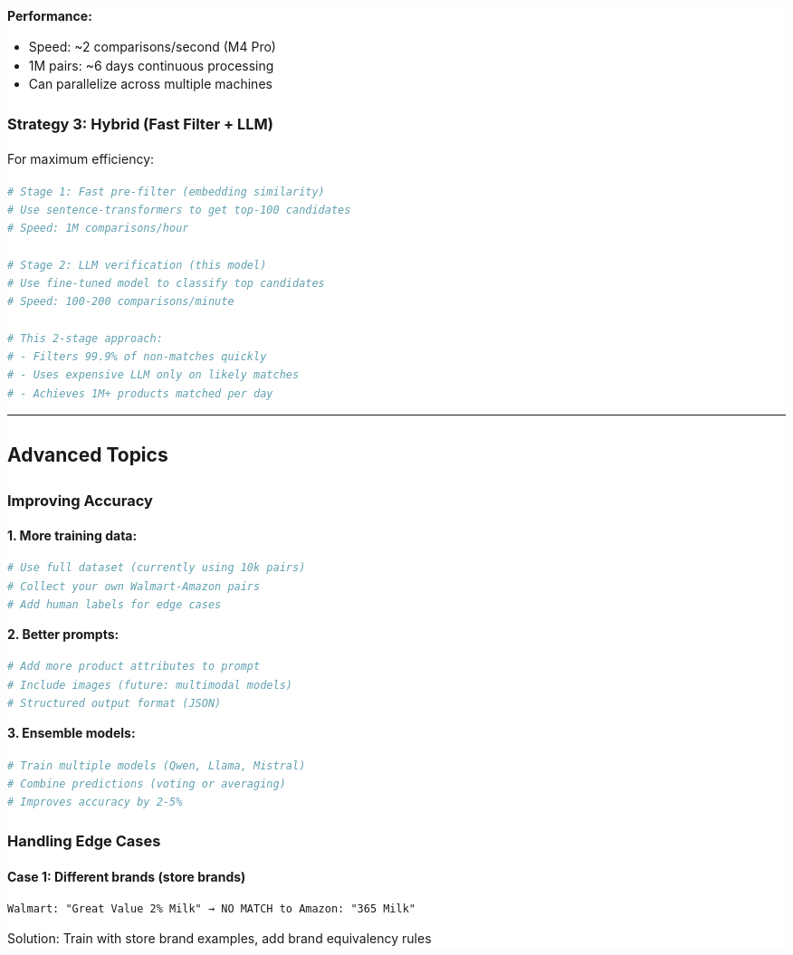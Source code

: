 **Performance:**
- Speed: ~2 comparisons/second (M4 Pro)
- 1M pairs: ~6 days continuous processing
- Can parallelize across multiple machines

### Strategy 3: Hybrid (Fast Filter + LLM)

For maximum efficiency:

```python
# Stage 1: Fast pre-filter (embedding similarity)
# Use sentence-transformers to get top-100 candidates
# Speed: 1M comparisons/hour

# Stage 2: LLM verification (this model)
# Use fine-tuned model to classify top candidates
# Speed: 100-200 comparisons/minute

# This 2-stage approach:
# - Filters 99.9% of non-matches quickly
# - Uses expensive LLM only on likely matches
# - Achieves 1M+ products matched per day
```

---

## Advanced Topics

### Improving Accuracy

**1. More training data:**
```bash
# Use full dataset (currently using 10k pairs)
# Collect your own Walmart-Amazon pairs
# Add human labels for edge cases
```

**2. Better prompts:**
```python
# Add more product attributes to prompt
# Include images (future: multimodal models)
# Structured output format (JSON)
```

**3. Ensemble models:**
```python
# Train multiple models (Qwen, Llama, Mistral)
# Combine predictions (voting or averaging)
# Improves accuracy by 2-5%
```

### Handling Edge Cases

**Case 1: Different brands (store brands)**
```
Walmart: "Great Value 2% Milk" → NO MATCH to Amazon: "365 Milk"
```
Solution: Train with store brand examples, add brand equivalency rules
